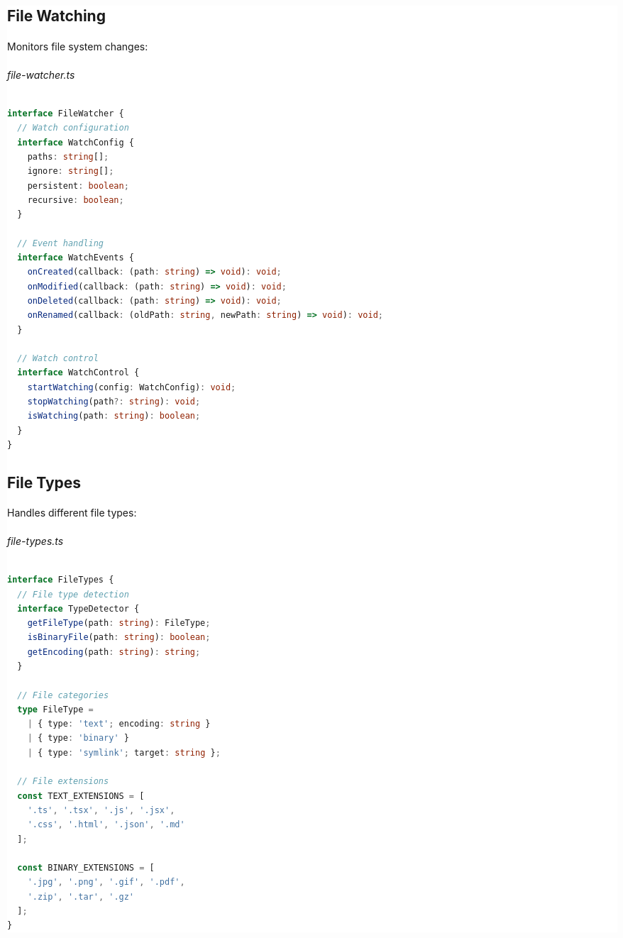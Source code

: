 ## File Watching

Monitors file system changes:

###### file-watcher.ts

```typescript
interface FileWatcher {
  // Watch configuration
  interface WatchConfig {
    paths: string[];
    ignore: string[];
    persistent: boolean;
    recursive: boolean;
  }

  // Event handling
  interface WatchEvents {
    onCreated(callback: (path: string) => void): void;
    onModified(callback: (path: string) => void): void;
    onDeleted(callback: (path: string) => void): void;
    onRenamed(callback: (oldPath: string, newPath: string) => void): void;
  }

  // Watch control
  interface WatchControl {
    startWatching(config: WatchConfig): void;
    stopWatching(path?: string): void;
    isWatching(path: string): boolean;
  }
}
```

## File Types

Handles different file types:

###### file-types.ts

```typescript
interface FileTypes {
  // File type detection
  interface TypeDetector {
    getFileType(path: string): FileType;
    isBinaryFile(path: string): boolean;
    getEncoding(path: string): string;
  }

  // File categories
  type FileType =
    | { type: 'text'; encoding: string }
    | { type: 'binary' }
    | { type: 'symlink'; target: string };

  // File extensions
  const TEXT_EXTENSIONS = [
    '.ts', '.tsx', '.js', '.jsx',
    '.css', '.html', '.json', '.md'
  ];

  const BINARY_EXTENSIONS = [
    '.jpg', '.png', '.gif', '.pdf',
    '.zip', '.tar', '.gz'
  ];
}
```